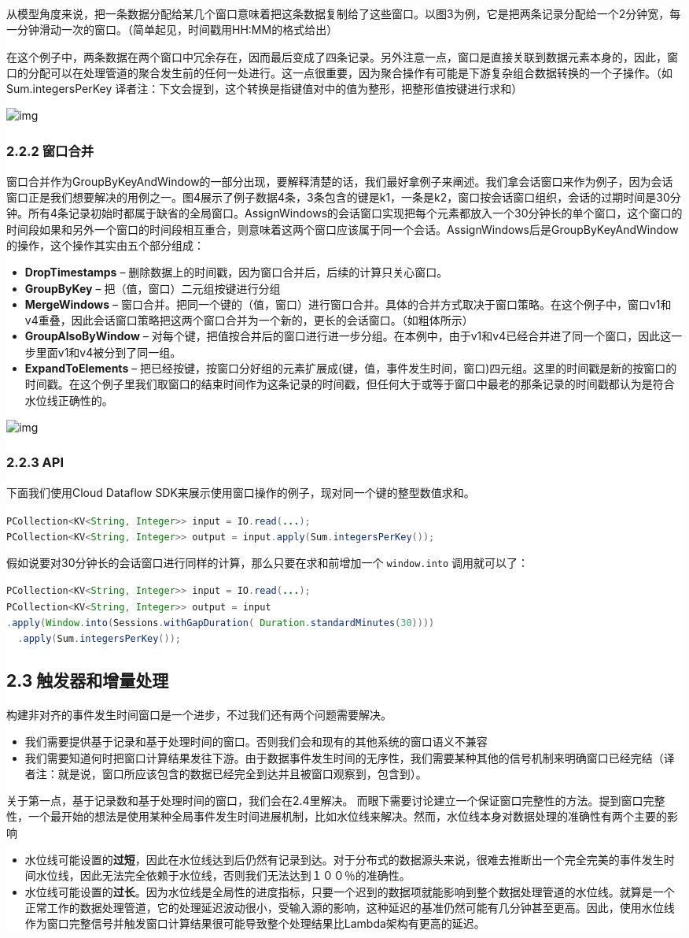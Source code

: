 从模型角度来说，把一条数据分配给某几个窗口意味着把这条数据复制给了这些窗口。以图3为例，它是把两条记录分配给一个2分钟宽，每一分钟滑动一次的窗口。（简单起见，时间戳用HH:MM的格式给出）

在这个例子中，两条数据在两个窗口中冗余存在，因而最后变成了四条记录。另外注意一点，窗口是直接关联到数据元素本身的，因此，窗口的分配可以在处理管道的聚合发生前的任何一处进行。这一点很重要，因为聚合操作有可能是下游复杂组合数据转换的一个子操作。（如Sum.integersPerKey 译者注：下文会提到，这个转换是指键值对中的值为整形，把整形值按键进行求和）

![img](https://wendajiang.github.io/pics/streamprocess/v2-aecdc6366f06894c580da4cab2afeff1_720w.jpg)

### 2.2.2 窗口合并

窗口合并作为GroupByKeyAndWindow的一部分出现，要解释清楚的话，我们最好拿例子来阐述。我们拿会话窗口来作为例子，因为会话窗口正是我们想要解决的用例之一。图4展示了例子数据4条，3条包含的键是k1，一条是k2，窗口按会话窗口组织，会话的过期时间是30分钟。所有4条记录初始时都属于缺省的全局窗口。AssignWindows的会话窗口实现把每个元素都放入一个30分钟长的单个窗口，这个窗口的时间段如果和另外一个窗口的时间段相互重合，则意味着这两个窗口应该属于同一个会话。AssignWindows后是GroupByKeyAndWindow的操作，这个操作其实由五个部分组成：

- **DropTimestamps** – 删除数据上的时间戳，因为窗口合并后，后续的计算只关心窗口。
- **GroupByKey** – 把（值，窗口）二元组按键进行分组
- **MergeWindows** – 窗口合并。把同一个键的（值，窗口）进行窗口合并。具体的合并方式取决于窗口策略。在这个例子中，窗口v1和v4重叠，因此会话窗口策略把这两个窗口合并为一个新的，更长的会话窗口。（如粗体所示）
- **GroupAlsoByWindow** – 对每个键，把值按合并后的窗口进行进一步分组。在本例中，由于v1和v4已经合并进了同一个窗口，因此这一步里面v1和v4被分到了同一组。
- **ExpandToElements** – 把已经按键，按窗口分好组的元素扩展成(键，值，事件发生时间，窗口)四元组。这里的时间戳是新的按窗口的时间戳。在这个例子里我们取窗口的结束时间作为这条记录的时间戳，但任何大于或等于窗口中最老的那条记录的时间戳都认为是符合水位线正确性的。

![img](https://wendajiang.github.io/pics/streamprocess/v2-bc7600fc44456e50844e7c05d6a92ac8_720w.jpg)

### 2.2.3 API

下面我们使用Cloud Dataflow SDK来展示使用窗口操作的例子，现对同一个键的整型数值求和。

```java
PCollection<KV<String, Integer>> input = IO.read(...);
PCollection<KV<String, Integer>> output = input.apply(Sum.integersPerKey());
```

假如说要对30分钟长的会话窗口进行同样的计算，那么只要在求和前增加一个 `window.into` 调用就可以了：

```java
PCollection<KV<String, Integer>> input = IO.read(...);
PCollection<KV<String, Integer>> output = input
.apply(Window.into(Sessions.withGapDuration( Duration.standardMinutes(30))))
  .apply(Sum.integersPerKey());
```

## 2.3 触发器和增量处理

构建非对齐的事件发生时间窗口是一个进步，不过我们还有两个问题需要解决。

- 我们需要提供基于记录和基于处理时间的窗口。否则我们会和现有的其他系统的窗口语义不兼容
- 我们需要知道何时把窗口计算结果发往下游。由于数据事件发生时间的无序性，我们需要某种其他的信号机制来明确窗口已经完结（译者注：就是说，窗口所应该包含的数据已经完全到达并且被窗口观察到，包含到）。

关于第一点，基于记录数和基于处理时间的窗口，我们会在2.4里解决。 而眼下需要讨论建立一个保证窗口完整性的方法。提到窗口完整性，一个最开始的想法是使用某种全局事件发生时间进展机制，比如水位线来解决。然而，水位线本身对数据处理的准确性有两个主要的影响

- 水位线可能设置的**过短**，因此在水位线达到后仍然有记录到达。对于分布式的数据源头来说，很难去推断出一个完全完美的事件发生时间水位线，因此无法完全依赖于水位线，否则我们无法达到１００％的准确性。
- 水位线可能设置的**过长**。因为水位线是全局性的进度指标，只要一个迟到的数据项就能影响到整个数据处理管道的水位线。就算是一个正常工作的数据处理管道，它的处理延迟波动很小，受输入源的影响，这种延迟的基准仍然可能有几分钟甚至更高。因此，使用水位线作为窗口完整信号并触发窗口计算结果很可能导致整个处理结果比Lambda架构有更高的延迟。
